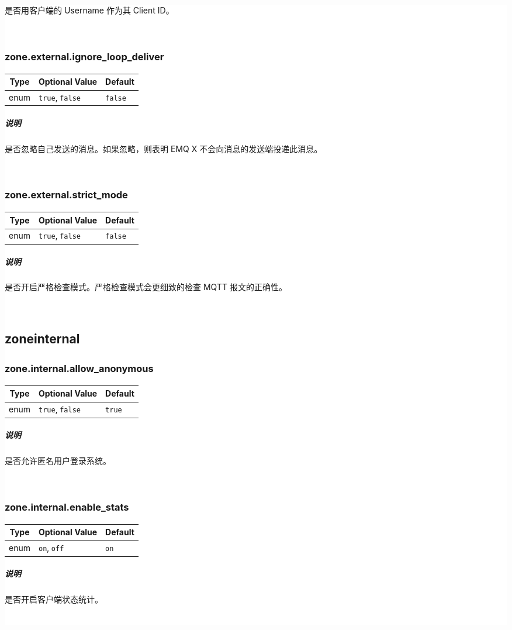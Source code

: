是否用客户端的 Username 作为其 Client ID。

<br />

### zone.external.ignore_loop_deliver

| Type | Optional Value  | Default |
| ---- | --------------- | ------- |
| enum | `true`, `false` | `false` |

##### 说明

是否忽略自己发送的消息。如果忽略，则表明 EMQ X 不会向消息的发送端投递此消息。

<br />


### zone.external.strict_mode

| Type | Optional Value  | Default |
| ---- | --------------- | ------- |
| enum | `true`, `false` | `false` |

##### 说明

是否开启严格检查模式。严格检查模式会更细致的检查 MQTT 报文的正确性。

<br />

## zoneinternal

### zone.internal.allow_anonymous

| Type | Optional Value  | Default |
| ---- | --------------- | ------- |
| enum | `true`, `false` | `true`  |

##### 说明

是否允许匿名用户登录系统。

<br />

### zone.internal.enable_stats

| Type | Optional Value | Default |
| ---- | -------------- | ------- |
| enum | `on`, `off`    | `on`    |

##### 说明

是否开启客户端状态统计。

<br />
